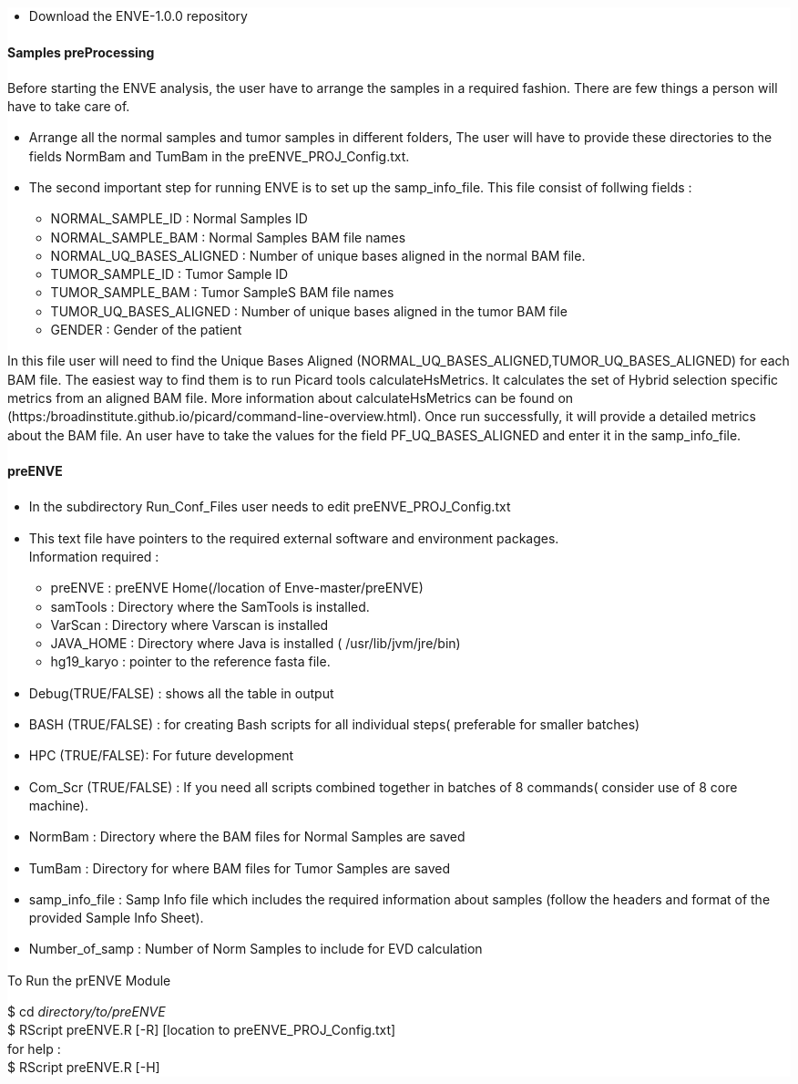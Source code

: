 * Download the ENVE-1.0.0 repository

#### Samples preProcessing
Before starting the ENVE analysis, the user have to arrange the samples in a required fashion. There are few things a person will have to take care of. 

* Arrange all the normal samples and tumor samples in different folders, The user will have to provide these directories to the fields NormBam and TumBam in the preENVE_PROJ_Config.txt. 

* The second important step for running ENVE is to set up the samp_info_file. This file consist of follwing fields :
  * NORMAL_SAMPLE_ID	: Normal Samples ID
  * NORMAL_SAMPLE_BAM	: Normal Samples BAM file names
  * NORMAL_UQ_BASES_ALIGNED	: Number of unique bases aligned in the normal BAM file. 
  * TUMOR_SAMPLE_ID	: Tumor Sample ID
  * TUMOR_SAMPLE_BAM	: Tumor SampleS BAM file names
  * TUMOR_UQ_BASES_ALIGNED	: Number of unique bases aligned in the tumor BAM file
  * GENDER : Gender of the patient

In this file user will need to find the Unique Bases Aligned (NORMAL_UQ_BASES_ALIGNED,TUMOR_UQ_BASES_ALIGNED)  for each BAM file. The easiest way to find them is to run Picard tools calculateHsMetrics. It calculates the set of Hybrid selection specific metrics from an aligned BAM file. More information about calculateHsMetrics can be found on (https:/broadinstitute.github.io/picard/command-line-overview.html). Once run successfully, it will provide a detailed metrics about the BAM file. An user have to take the values for the field PF_UQ_BASES_ALIGNED and enter it in the samp_info_file. 

#### preENVE
* In the subdirectory Run_Conf_Files user needs to edit preENVE_PROJ_Config.txt 
 * This text file have pointers to the required external software and environment packages.   
Information required : 
    * preENVE : preENVE Home(/location of Enve-master/preENVE)
    * samTools : Directory where the SamTools is installed. 
    * VarScan : Directory where Varscan is installed
    * JAVA_HOME : Directory where Java is installed ( /usr/lib/jvm/jre<version>/bin)
    * hg19_karyo : pointer to the reference fasta file.  
  * Debug(TRUE/FALSE) : shows all the table in output
  * BASH (TRUE/FALSE) : for creating Bash scripts for all individual steps( preferable for smaller batches) 
  * HPC (TRUE/FALSE): For future development
  * Com_Scr (TRUE/FALSE) : If you need all scripts combined together in batches of 8 commands( consider use of 8 core machine).
  
   * NormBam : Directory where the BAM files for Normal Samples are saved
   * TumBam : Directory for where BAM files for Tumor Samples are saved
   * samp_info_file : Samp Info file which includes the required information about samples (follow the headers and format of the provided Sample Info Sheet).
   * Number_of_samp : Number of Norm Samples to include for EVD calculation


To Run the prENVE Module 

$ cd _directory/to/preENVE_ <br>
$ RScript preENVE.R [-R] [location to preENVE_PROJ_Config.txt]<br>
for help : <br>
$ RScript preENVE.R [-H]
